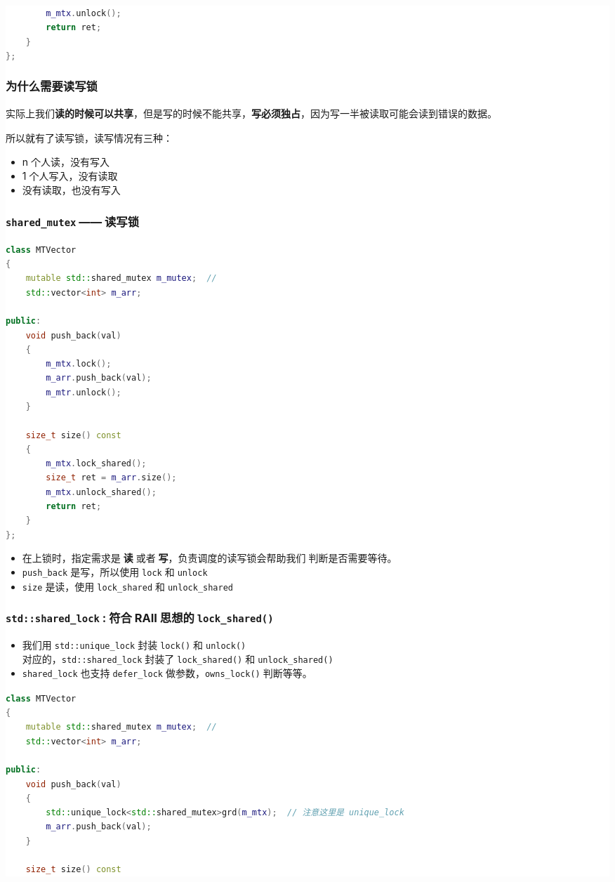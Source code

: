 ~~~C++
        m_mtx.unlock();
        return ret;
    }
};
~~~
  
### 为什么需要读写锁
  
实际上我们**读的时候可以共享**，但是写的时候不能共享，**写必须独占**，因为写一半被读取可能会读到错误的数据。
  
所以就有了读写锁，读写情况有三种：
  
* n 个人读，没有写入  
* 1 个人写入，没有读取  
* 没有读取，也没有写入
  
### `shared_mutex` —— 读写锁
  
~~~c++
class MTVector
{
    mutable std::shared_mutex m_mutex;	//
    std::vector<int> m_arr;
    
public:
    void push_back(val)
    {
        m_mtx.lock();
        m_arr.push_back(val);
        m_mtr.unlock();
    }
    
    size_t size() const
    {
        m_mtx.lock_shared();
        size_t ret = m_arr.size();
        m_mtx.unlock_shared();
        return ret;
    }
};
~~~
  
* 在上锁时，指定需求是 **读** 或者 **写**，负责调度的读写锁会帮助我们 判断是否需要等待。  
* `push_back` 是写，所以使用 `lock` 和 `unlock`  
* `size` 是读，使用 `lock_shared` 和 `unlock_shared`
  
### `std::shared_lock` : 符合 RAII 思想的 `lock_shared()`
  
* 我们用 `std::unique_lock` 封装 `lock()` 和 `unlock()`  
  对应的，`std::shared_lock` 封装了 `lock_shared()` 和 `unlock_shared()`  
* `shared_lock` 也支持 `defer_lock` 做参数，`owns_lock()` 判断等等。
  
~~~C++
class MTVector
{
    mutable std::shared_mutex m_mutex;	//
    std::vector<int> m_arr;
    
public:
    void push_back(val)
    {
        std::unique_lock<std::shared_mutex>grd(m_mtx);	// 注意这里是 unique_lock
        m_arr.push_back(val);
    }
    
    size_t size() const
~~~